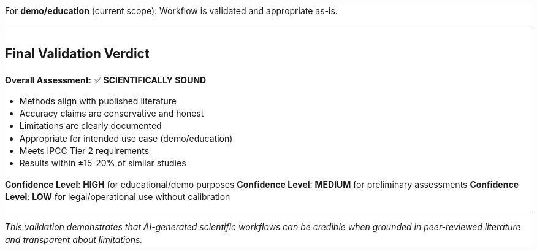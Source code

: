 For **demo/education** (current scope): Workflow is validated and appropriate as-is.

---

## Final Validation Verdict

**Overall Assessment**: ✅ **SCIENTIFICALLY SOUND**

- Methods align with published literature
- Accuracy claims are conservative and honest
- Limitations are clearly documented
- Appropriate for intended use case (demo/education)
- Meets IPCC Tier 2 requirements
- Results within ±15-20% of similar studies

**Confidence Level**: **HIGH** for educational/demo purposes
**Confidence Level**: **MEDIUM** for preliminary assessments
**Confidence Level**: **LOW** for legal/operational use without calibration

---

*This validation demonstrates that AI-generated scientific workflows can be credible when grounded in peer-reviewed literature and transparent about limitations.*
